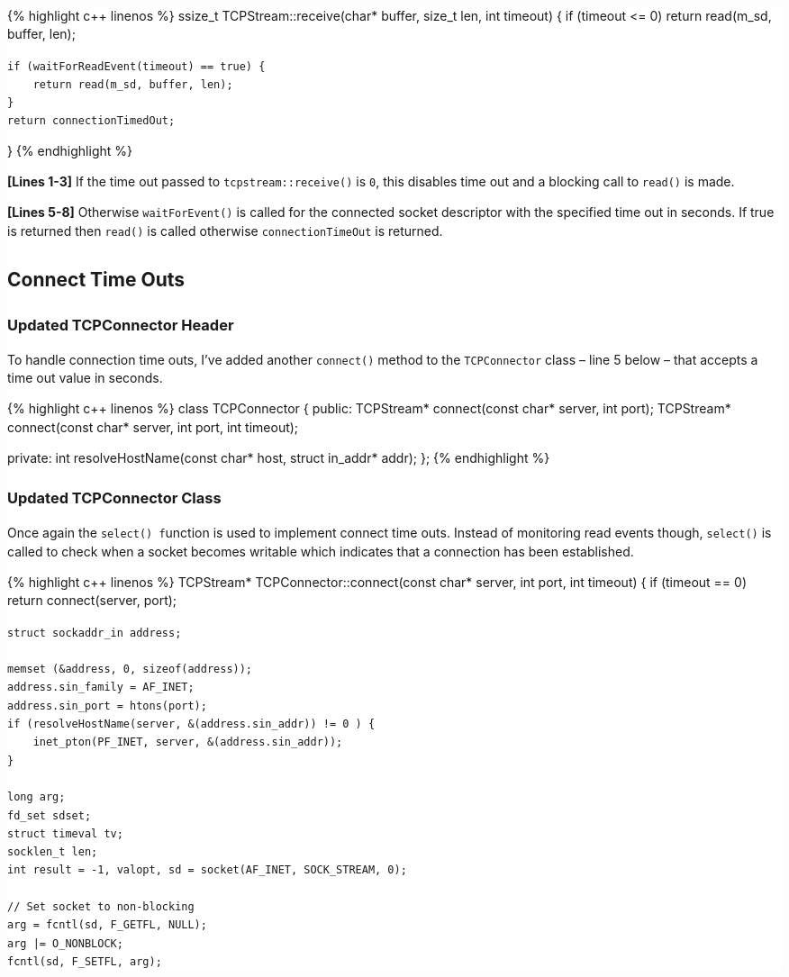 {% highlight c++ linenos %}
ssize_t TCPStream::receive(char* buffer, size_t len, int timeout)
{
    if (timeout <= 0) return read(m_sd, buffer, len);

    if (waitForReadEvent(timeout) == true) {
        return read(m_sd, buffer, len);
    }
    return connectionTimedOut;
}
{% endhighlight %}

**[Lines 1-3]** If the time out passed to `tcpstream::receive()` is `0`, this disables time out and a blocking call to `read()` is made.

**[Lines 5-8]** Otherwise `waitForEvent()` is called for the connected socket descriptor with the specified time out in seconds. If true is returned then `read()` is called otherwise `connectionTimeOut` is returned.

## Connect Time Outs

### Updated TCPConnector Header

To handle connection time outs, I’ve added another `connect()` method to the `TCPConnector` class – line 5 below – that accepts a time out value in seconds.

{% highlight c++ linenos %}
class TCPConnector
{
  public:
    TCPStream* connect(const char* server, int port);
    TCPStream* connect(const char* server, int port, int timeout);

  private:
    int resolveHostName(const char* host, struct in_addr* addr);
};
{% endhighlight %}

### Updated TCPConnector Class

Once again the `select() f`unction is used to implement connect time outs. Instead of monitoring read events though, `select()` is called to check when a socket becomes writable which indicates that a connection has been established.

{% highlight c++ linenos %}
TCPStream* TCPConnector::connect(const char* server, int port, int timeout)
{
    if (timeout == 0) return connect(server, port);

    struct sockaddr_in address;

    memset (&address, 0, sizeof(address));
    address.sin_family = AF_INET;
    address.sin_port = htons(port);
    if (resolveHostName(server, &(address.sin_addr)) != 0 ) {
        inet_pton(PF_INET, server, &(address.sin_addr));        
    }     

    long arg;
    fd_set sdset;
    struct timeval tv;
    socklen_t len;
    int result = -1, valopt, sd = socket(AF_INET, SOCK_STREAM, 0);

    // Set socket to non-blocking
    arg = fcntl(sd, F_GETFL, NULL);
    arg |= O_NONBLOCK;
    fcntl(sd, F_SETFL, arg);